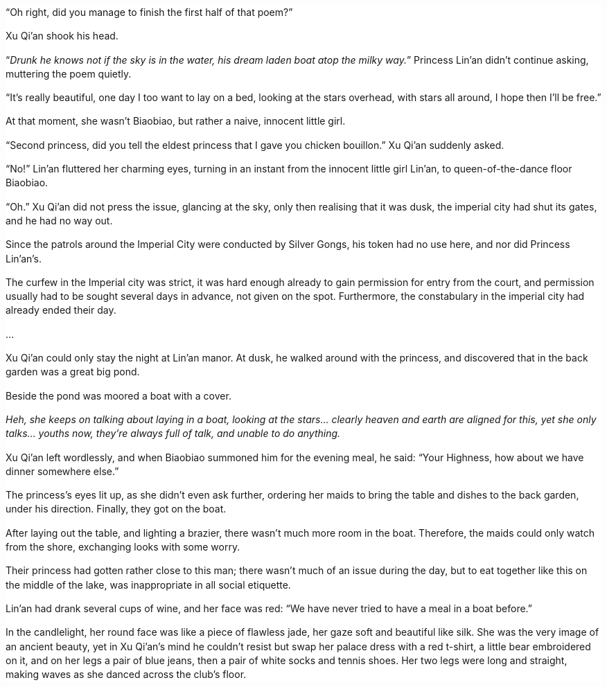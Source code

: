 “Oh right, did you manage to finish the first half of that poem?”

Xu Qi’an shook his head.

“*Drunk he knows not if the sky is in the water, his dream laden boat atop the milky way.*” Princess Lin’an didn’t continue asking, muttering the poem quietly.

“It’s really beautiful, one day I too want to lay on a bed, looking at the stars overhead, with stars all around, I hope then I’ll be free.”

At that moment, she wasn’t Biaobiao, but rather a naive, innocent little girl.

“Second princess, did you tell the eldest princess that I gave you chicken bouillon.” Xu Qi’an suddenly asked.

“No!” Lin’an fluttered her charming eyes, turning in an instant from the innocent little girl Lin’an, to queen-of-the-dance floor Biaobiao.

“Oh.” Xu Qi’an did not press the issue, glancing at the sky, only then realising that it was dusk, the imperial city had shut its gates, and he had no way out.

Since the patrols around the Imperial City were conducted by Silver Gongs, his token had no use here, and nor did Princess Lin’an’s.

The curfew in the Imperial city was strict, it was hard enough already to gain permission for entry from the court, and permission usually had to be sought several days in advance, not given on the spot. Furthermore, the constabulary in the imperial city had already ended their day.

…

Xu Qi’an could only stay the night at Lin’an manor. At dusk, he walked around with the princess, and discovered that in the back garden was a great big pond.

Beside the pond was moored a boat with a cover.

*Heh, she keeps on talking about laying in a boat, looking at the stars… clearly heaven and earth are aligned for this, yet she only talks… youths now, they’re always full of talk, and unable to do anything.*

Xu Qi’an left wordlessly, and when Biaobiao summoned him for the evening meal, he said: “Your Highness, how about we have dinner somewhere else.”

The princess’s eyes lit up, as she didn’t even ask further, ordering her maids to bring the table and dishes to the back garden, under his direction. Finally, they got on the boat. 

After laying out the table, and lighting a brazier, there wasn’t much more room in the boat. Therefore, the maids could only watch from the shore, exchanging looks with some worry.

Their princess had gotten rather close to this man; there wasn’t much of an issue during the day, but to eat together like this on the middle of the lake, was inappropriate in all social etiquette.

Lin’an had drank several cups of wine, and her face was red: “We have never tried to have a meal in a boat before.”

In the candlelight, her round face was like a piece of flawless jade, her gaze soft and beautiful like silk. She was the very image of an ancient beauty, yet in Xu Qi’an’s mind he couldn’t resist but swap her palace dress with a red t-shirt, a little bear embroidered on it, and on her legs a pair of blue jeans, then a pair of white socks and tennis shoes. Her two legs were long and straight, making waves as she danced across the club’s floor.
